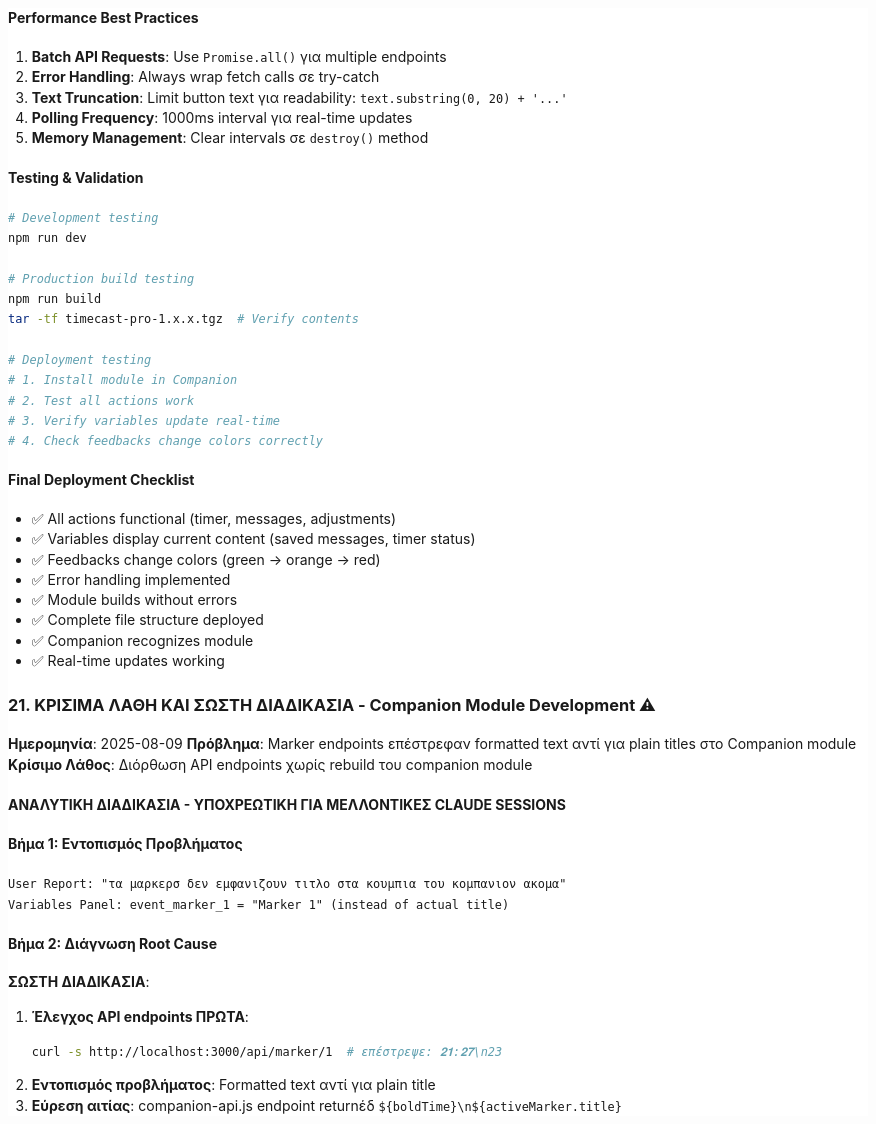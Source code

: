 #### Performance Best Practices

1. **Batch API Requests**: Use `Promise.all()` για multiple endpoints
2. **Error Handling**: Always wrap fetch calls σε try-catch
3. **Text Truncation**: Limit button text για readability: `text.substring(0, 20) + '...'`
4. **Polling Frequency**: 1000ms interval για real-time updates
5. **Memory Management**: Clear intervals σε `destroy()` method

#### Testing & Validation

```bash
# Development testing
npm run dev

# Production build testing  
npm run build
tar -tf timecast-pro-1.x.x.tgz  # Verify contents

# Deployment testing
# 1. Install module in Companion
# 2. Test all actions work
# 3. Verify variables update real-time
# 4. Check feedbacks change colors correctly
```

#### Final Deployment Checklist

- ✅ All actions functional (timer, messages, adjustments)
- ✅ Variables display current content (saved messages, timer status)
- ✅ Feedbacks change colors (green → orange → red)
- ✅ Error handling implemented
- ✅ Module builds without errors
- ✅ Complete file structure deployed
- ✅ Companion recognizes module
- ✅ Real-time updates working

### 21. ΚΡΙΣΙΜΑ ΛΑΘΗ ΚΑΙ ΣΩΣΤΗ ΔΙΑΔΙΚΑΣΙΑ - Companion Module Development ⚠️
**Ημερομηνία**: 2025-08-09
**Πρόβλημα**: Marker endpoints επέστρεφαν formatted text αντί για plain titles στο Companion module
**Κρίσιμο Λάθος**: Διόρθωση API endpoints χωρίς rebuild του companion module

#### ΑΝΑΛΥΤΙΚΗ ΔΙΑΔΙΚΑΣΙΑ - ΥΠΟΧΡΕΩΤΙΚΗ ΓΙΑ ΜΕΛΛΟΝΤΙΚΕΣ CLAUDE SESSIONS

#### Βήμα 1: Εντοπισμός Προβλήματος
```
User Report: "τα μαρκερσ δεν εμφανιζουν τιτλο στα κουμπια του κομπανιον ακομα"
Variables Panel: event_marker_1 = "Marker 1" (instead of actual title)
```

#### Βήμα 2: Διάγνωση Root Cause
**ΣΩΣΤΗ ΔΙΑΔΙΚΑΣΙΑ**:
1. **Έλεγχος API endpoints ΠΡΩΤΑ**:
   ```bash
   curl -s http://localhost:3000/api/marker/1  # επέστρεψε: 𝟐𝟏:𝟐𝟕\n23
   ```
2. **Εντοπισμός προβλήματος**: Formatted text αντί για plain title
3. **Εύρεση αιτίας**: companion-api.js endpoint returnέδ `${boldTime}\n${activeMarker.title}`
